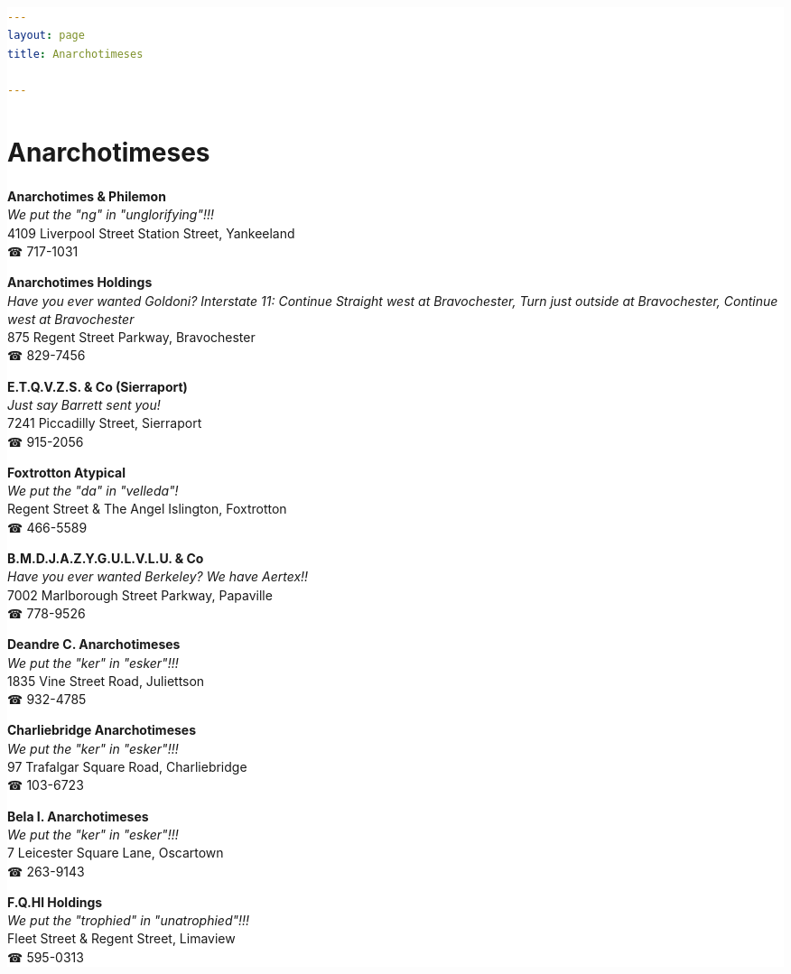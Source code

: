 ```yaml
---
layout: page 
title: Anarchotimeses

---
```



# Anarchotimeses


 **Anarchotimes & Philemon**  
_We put the "ng" in "unglorifying"!!!_  
4109 Liverpool Street Station Street, Yankeeland  
☎ 717-1031

**Anarchotimes Holdings**  
_Have you ever wanted Goldoni? 
Interstate 11: Continue Straight west at Bravochester, Turn just outside at Bravochester, Continue west at Bravochester_  
875 Regent Street Parkway, Bravochester  
☎ 829-7456

**E.T.Q.V.Z.S. & Co (Sierraport)**  
_Just say Barrett sent you!_  
7241 Piccadilly Street, Sierraport  
☎ 915-2056

**Foxtrotton Atypical**  
_We put the "da" in "velleda"!_  
Regent Street & The Angel Islington, Foxtrotton  
☎ 466-5589

**B.M.D.J.A.Z.Y.G.U.L.V.L.U. & Co**  
_Have you ever wanted Berkeley? We have Aertex!!_  
7002 Marlborough Street Parkway, Papaville  
☎ 778-9526

**Deandre C. Anarchotimeses**  
_We put the "ker" in "esker"!!!_  
1835 Vine Street Road, Juliettson  
☎ 932-4785

**Charliebridge Anarchotimeses**  
_We put the "ker" in "esker"!!!_  
97 Trafalgar Square Road, Charliebridge  
☎ 103-6723

**Bela I. Anarchotimeses**  
_We put the "ker" in "esker"!!!_  
7 Leicester Square Lane, Oscartown  
☎ 263-9143

**F.Q.Hl Holdings**  
_We put the "trophied" in "unatrophied"!!!_  
Fleet Street & Regent Street, Limaview  
☎ 595-0313
